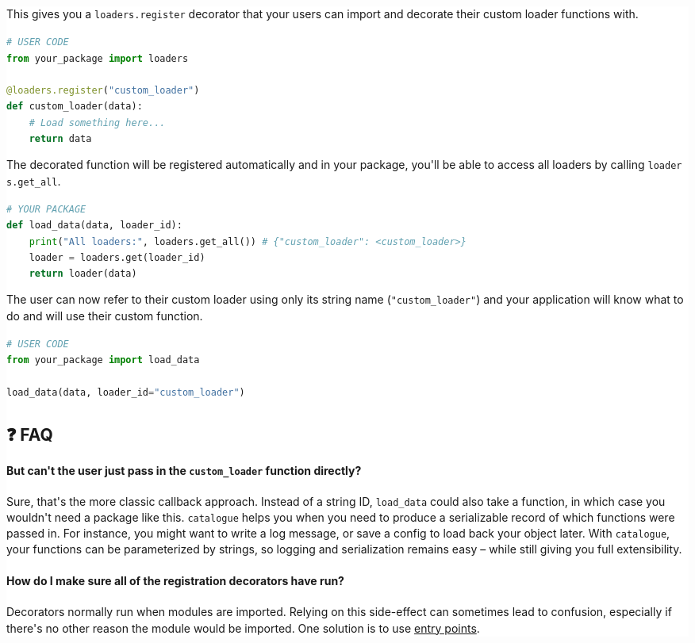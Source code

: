 This gives you a `loaders.register` decorator that your users can import and
decorate their custom loader functions with.

```python
# USER CODE
from your_package import loaders

@loaders.register("custom_loader")
def custom_loader(data):
    # Load something here...
    return data
```

The decorated function will be registered automatically and in your package,
you'll be able to access all loaders by calling `loaders.get_all`.

```python
# YOUR PACKAGE
def load_data(data, loader_id):
    print("All loaders:", loaders.get_all()) # {"custom_loader": <custom_loader>}
    loader = loaders.get(loader_id)
    return loader(data)
```

The user can now refer to their custom loader using only its string name
(`"custom_loader"`) and your application will know what to do and will use their
custom function.

```python
# USER CODE
from your_package import load_data

load_data(data, loader_id="custom_loader")
```

## ❓ FAQ

#### But can't the user just pass in the `custom_loader` function directly?

Sure, that's the more classic callback approach. Instead of a string ID,
`load_data` could also take a function, in which case you wouldn't need a
package like this. `catalogue` helps you when you need to produce a serializable
record of which functions were passed in. For instance, you might want to write
a log message, or save a config to load back your object later. With
`catalogue`, your functions can be parameterized by strings, so logging and
serialization remains easy – while still giving you full extensibility.

#### How do I make sure all of the registration decorators have run?

Decorators normally run when modules are imported. Relying on this side-effect
can sometimes lead to confusion, especially if there's no other reason the
module would be imported. One solution is to use
[entry points](https://packaging.python.org/specifications/entry-points/).
